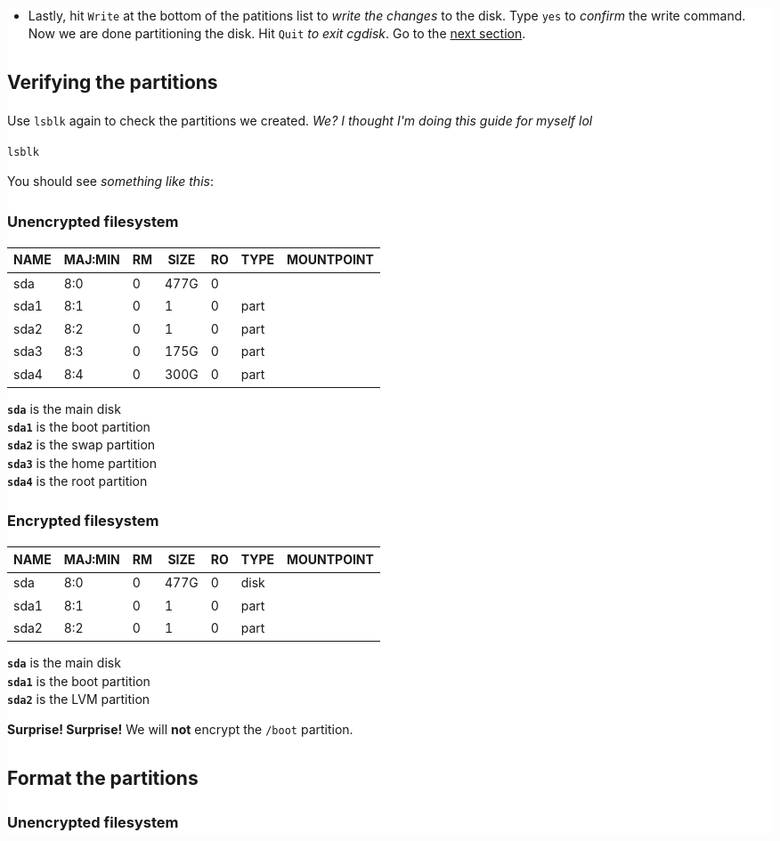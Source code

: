 - Lastly, hit `Write` at the bottom of the patitions list to _write the changes_ to the disk. Type `yes` to _confirm_ the write command. Now we are done partitioning the disk. Hit `Quit` _to exit cgdisk_. Go to the [next section](#formatting-partitions).

## Verifying the partitions

Use `lsblk` again to check the partitions we created. _We? I thought I'm doing this guide for myself lol_

```bash
lsblk
```

You should see _something like this_:

### Unencrypted filesystem

| NAME | MAJ:MIN | RM  | SIZE | RO  | TYPE | MOUNTPOINT |
| ---- | ------- | --- | ---- | --- | ---- | ---------- |
| sda  | 8:0     | 0   | 477G | 0   |      |            |
| sda1 | 8:1     | 0   | 1    | 0   | part |            |
| sda2 | 8:2     | 0   | 1    | 0   | part |            |
| sda3 | 8:3     | 0   | 175G | 0   | part |            |
| sda4 | 8:4     | 0   | 300G | 0   | part |            |

**`sda`** is the main disk  
**`sda1`** is the boot partition  
**`sda2`** is the swap partition  
**`sda3`** is the home partition  
**`sda4`** is the root partition

### Encrypted filesystem

| NAME | MAJ:MIN | RM  | SIZE | RO  | TYPE | MOUNTPOINT |
| ---- | ------- | --- | ---- | --- | ---- | ---------- |
| sda  | 8:0     | 0   | 477G | 0   | disk |            |
| sda1 | 8:1     | 0   | 1    | 0   | part |            |
| sda2 | 8:2     | 0   | 1    | 0   | part |            |

**`sda`** is the main disk  
**`sda1`** is the boot partition  
**`sda2`** is the LVM partition

**Surprise! Surprise!** We will **not** encrypt the `/boot` partition.

## Format the partitions

### Unencrypted filesystem
